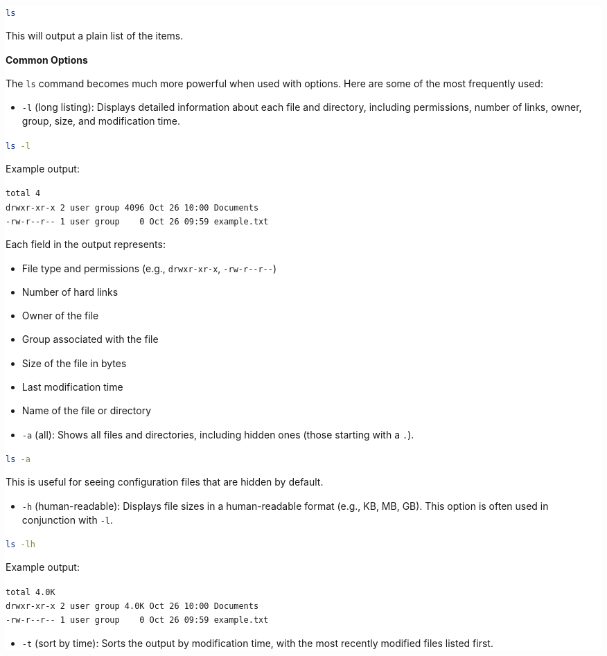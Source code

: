 ```bash
ls
```

This will output a plain list of the items.

**Common Options**

The ```ls``` command becomes much more powerful when used with options. Here are some of the most frequently used:

- ```-l``` (long listing): Displays detailed information about each file and directory, including permissions, number of links, owner, group, size, and modification time.

```bash
ls -l
```

Example output:

```
total 4
drwxr-xr-x 2 user group 4096 Oct 26 10:00 Documents
-rw-r--r-- 1 user group    0 Oct 26 09:59 example.txt
```

Each field in the output represents:

- File type and permissions (e.g., ```drwxr-xr-x```, ```-rw-r--r--```)
- Number of hard links
- Owner of the file
- Group associated with the file
- Size of the file in bytes
- Last modification time
- Name of the file or directory

- ```-a``` (all): Shows all files and directories, including hidden ones (those starting with a ```.```).

```bash
ls -a
```

This is useful for seeing configuration files that are hidden by default.

- ```-h``` (human-readable): Displays file sizes in a human-readable format (e.g., KB, MB, GB). This option is often used in conjunction with ```-l```.

```bash
ls -lh
```

Example output:

```
total 4.0K
drwxr-xr-x 2 user group 4.0K Oct 26 10:00 Documents
-rw-r--r-- 1 user group    0 Oct 26 09:59 example.txt
```

- ```-t``` (sort by time): Sorts the output by modification time, with the most recently modified files listed first.
